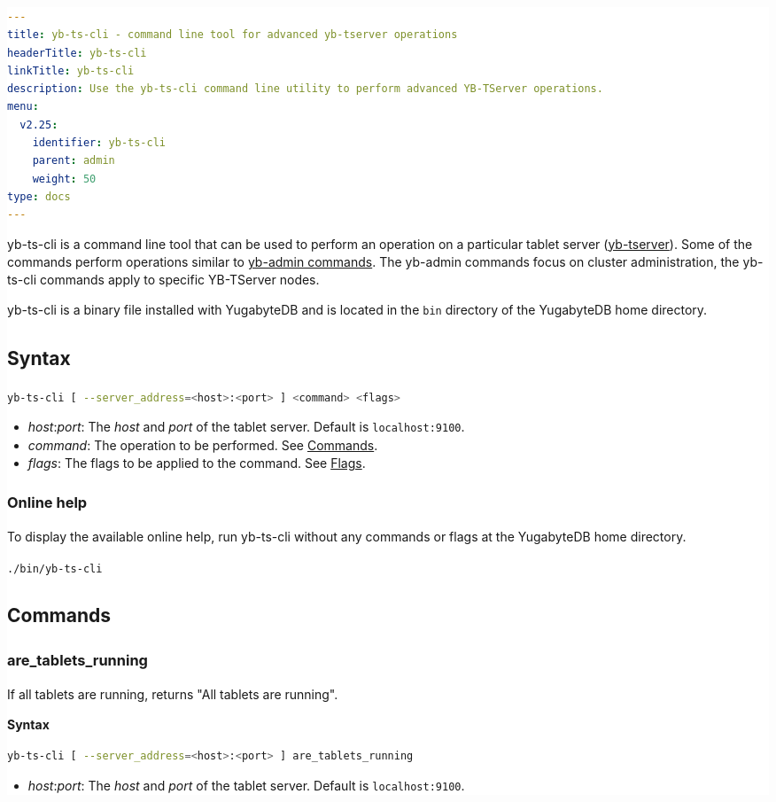```yaml
---
title: yb-ts-cli - command line tool for advanced yb-tserver operations
headerTitle: yb-ts-cli
linkTitle: yb-ts-cli
description: Use the yb-ts-cli command line utility to perform advanced YB-TServer operations.
menu:
  v2.25:
    identifier: yb-ts-cli
    parent: admin
    weight: 50
type: docs
---
```


yb-ts-cli is a command line tool that can be used to perform an operation on a particular tablet server ([yb-tserver](../../reference/configuration/yb-tserver/)). Some of the commands perform operations similar to [yb-admin commands](../yb-admin/). The yb-admin commands focus on cluster administration, the yb-ts-cli commands apply to specific YB-TServer nodes.

yb-ts-cli is a binary file installed with YugabyteDB and is located in the `bin` directory of the YugabyteDB home directory.

## Syntax

```sh
yb-ts-cli [ --server_address=<host>:<port> ] <command> <flags>
```

* *host*:*port*: The *host* and *port* of the tablet server. Default is `localhost:9100`.
* *command*: The operation to be performed. See [Commands](#commands).
* *flags*: The flags to be applied to the command. See [Flags](#flags).

### Online help

To display the available online help, run yb-ts-cli without any commands or flags at the YugabyteDB home directory.

```sh
./bin/yb-ts-cli
```

## Commands

### are_tablets_running

If all tablets are running, returns "All tablets are running".

**Syntax**

```sh
yb-ts-cli [ --server_address=<host>:<port> ] are_tablets_running
```

* *host*:*port*: The *host* and *port* of the tablet server. Default is `localhost:9100`.
